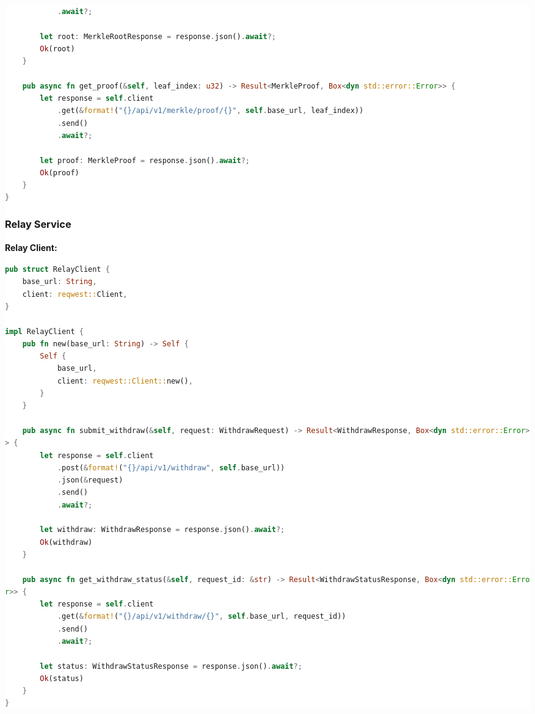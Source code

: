 ```rust
            .await?;
        
        let root: MerkleRootResponse = response.json().await?;
        Ok(root)
    }
    
    pub async fn get_proof(&self, leaf_index: u32) -> Result<MerkleProof, Box<dyn std::error::Error>> {
        let response = self.client
            .get(&format!("{}/api/v1/merkle/proof/{}", self.base_url, leaf_index))
            .send()
            .await?;
        
        let proof: MerkleProof = response.json().await?;
        Ok(proof)
    }
}
```

### Relay Service

**Relay Client:**
```rust
pub struct RelayClient {
    base_url: String,
    client: reqwest::Client,
}

impl RelayClient {
    pub fn new(base_url: String) -> Self {
        Self {
            base_url,
            client: reqwest::Client::new(),
        }
    }
    
    pub async fn submit_withdraw(&self, request: WithdrawRequest) -> Result<WithdrawResponse, Box<dyn std::error::Error>> {
        let response = self.client
            .post(&format!("{}/api/v1/withdraw", self.base_url))
            .json(&request)
            .send()
            .await?;
        
        let withdraw: WithdrawResponse = response.json().await?;
        Ok(withdraw)
    }
    
    pub async fn get_withdraw_status(&self, request_id: &str) -> Result<WithdrawStatusResponse, Box<dyn std::error::Error>> {
        let response = self.client
            .get(&format!("{}/api/v1/withdraw/{}", self.base_url, request_id))
            .send()
            .await?;
        
        let status: WithdrawStatusResponse = response.json().await?;
        Ok(status)
    }
}
```
